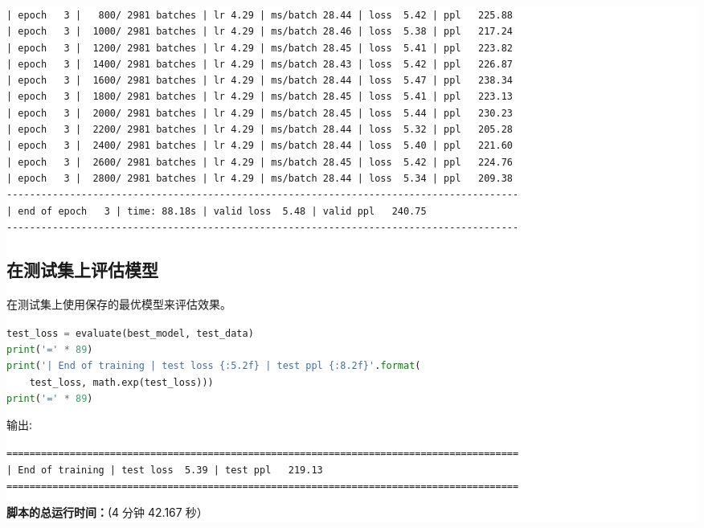 ```
| epoch   3 |   800/ 2981 batches | lr 4.29 | ms/batch 28.44 | loss  5.42 | ppl   225.88
| epoch   3 |  1000/ 2981 batches | lr 4.29 | ms/batch 28.46 | loss  5.38 | ppl   217.24
| epoch   3 |  1200/ 2981 batches | lr 4.29 | ms/batch 28.45 | loss  5.41 | ppl   223.82
| epoch   3 |  1400/ 2981 batches | lr 4.29 | ms/batch 28.43 | loss  5.42 | ppl   226.87
| epoch   3 |  1600/ 2981 batches | lr 4.29 | ms/batch 28.44 | loss  5.47 | ppl   238.34
| epoch   3 |  1800/ 2981 batches | lr 4.29 | ms/batch 28.45 | loss  5.41 | ppl   223.13
| epoch   3 |  2000/ 2981 batches | lr 4.29 | ms/batch 28.45 | loss  5.44 | ppl   230.23
| epoch   3 |  2200/ 2981 batches | lr 4.29 | ms/batch 28.44 | loss  5.32 | ppl   205.28
| epoch   3 |  2400/ 2981 batches | lr 4.29 | ms/batch 28.44 | loss  5.40 | ppl   221.60
| epoch   3 |  2600/ 2981 batches | lr 4.29 | ms/batch 28.45 | loss  5.42 | ppl   224.76
| epoch   3 |  2800/ 2981 batches | lr 4.29 | ms/batch 28.44 | loss  5.34 | ppl   209.38
-----------------------------------------------------------------------------------------
| end of epoch   3 | time: 88.18s | valid loss  5.48 | valid ppl   240.75
-----------------------------------------------------------------------------------------

```

## 在测试集上评估模型

在测试集上使用保存的最优模型来评估效果。

```python
test_loss = evaluate(best_model, test_data)
print('=' * 89)
print('| End of training | test loss {:5.2f} | test ppl {:8.2f}'.format(
    test_loss, math.exp(test_loss)))
print('=' * 89)

```

输出:

```
=========================================================================================
| End of training | test loss  5.39 | test ppl   219.13
=========================================================================================

```

**脚本的总运行时间：**(4 分钟 42.167 秒）

